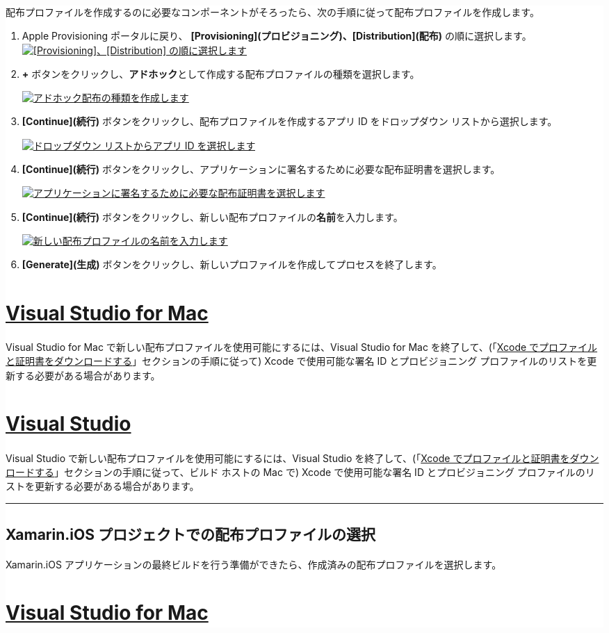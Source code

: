 配布プロファイルを作成するのに必要なコンポーネントがそろったら、次の手順に従って配布プロファイルを作成します。

1. Apple Provisioning ポータルに戻り、 **[Provisioning]\(プロビジョニング\)、[Distribution]\(配布\)** の順に選択します。[![[Provisioning]、[Distribution] の順に選択します](ad-hoc-distribution-images/distribute01.png)](ad-hoc-distribution-images/distribute01.png#lightbox)

2. **+** ボタンをクリックし、**アドホック**として作成する配布プロファイルの種類を選択します。

    [![アドホック配布の種類を作成します](ad-hoc-distribution-images/distribute02.png)](ad-hoc-distribution-images/distribute02.png#lightbox)

3. **[Continue]\(続行\)** ボタンをクリックし、配布プロファイルを作成するアプリ ID をドロップダウン リストから選択します。

    [![ドロップダウン リストからアプリ ID を選択します](ad-hoc-distribution-images/distribute03.png)](ad-hoc-distribution-images/distribute03.png#lightbox)

4. **[Continue]\(続行\)** ボタンをクリックし、アプリケーションに署名するために必要な配布証明書を選択します。

    [![アプリケーションに署名するために必要な配布証明書を選択します](ad-hoc-distribution-images/distribute04.png)](ad-hoc-distribution-images/distribute04.png#lightbox)

5. **[Continue]\(続行\)** ボタンをクリックし、新しい配布プロファイルの**名前**を入力します。

    [![新しい配布プロファイルの名前を入力します](ad-hoc-distribution-images/distribute06.png)](ad-hoc-distribution-images/distribute06.png#lightbox)

6. **[Generate]\(生成\)** ボタンをクリックし、新しいプロファイルを作成してプロセスを終了します。

# <a name="visual-studio-for-mactabmacos"></a>[Visual Studio for Mac](#tab/macos)

Visual Studio for Mac で新しい配布プロファイルを使用可能にするには、Visual Studio for Mac を終了して、(「[Xcode でプロファイルと証明書をダウンロードする](~/ios/get-started/installation/device-provisioning/manual-provisioning.md#download)」セクションの手順に従って) Xcode で使用可能な署名 ID とプロビジョニング プロファイルのリストを更新する必要がある場合があります。

# <a name="visual-studiotabwindows"></a>[Visual Studio](#tab/windows)

Visual Studio で新しい配布プロファイルを使用可能にするには、Visual Studio を終了して、(「[Xcode でプロファイルと証明書をダウンロードする](~/ios/get-started/installation/device-provisioning/manual-provisioning.md#download)」セクションの手順に従って、ビルド ホストの Mac で) Xcode で使用可能な署名 ID とプロビジョニング プロファイルのリストを更新する必要がある場合があります。

-----

<a name="selectprofile" />

## <a name="selecting-a-distribution-profile-in-a-xamarinios-project"></a>Xamarin.iOS プロジェクトでの配布プロファイルの選択

Xamarin.iOS アプリケーションの最終ビルドを行う準備ができたら、作成済みの配布プロファイルを選択します。

# <a name="visual-studio-for-mactabmacos"></a>[Visual Studio for Mac](#tab/macos)
